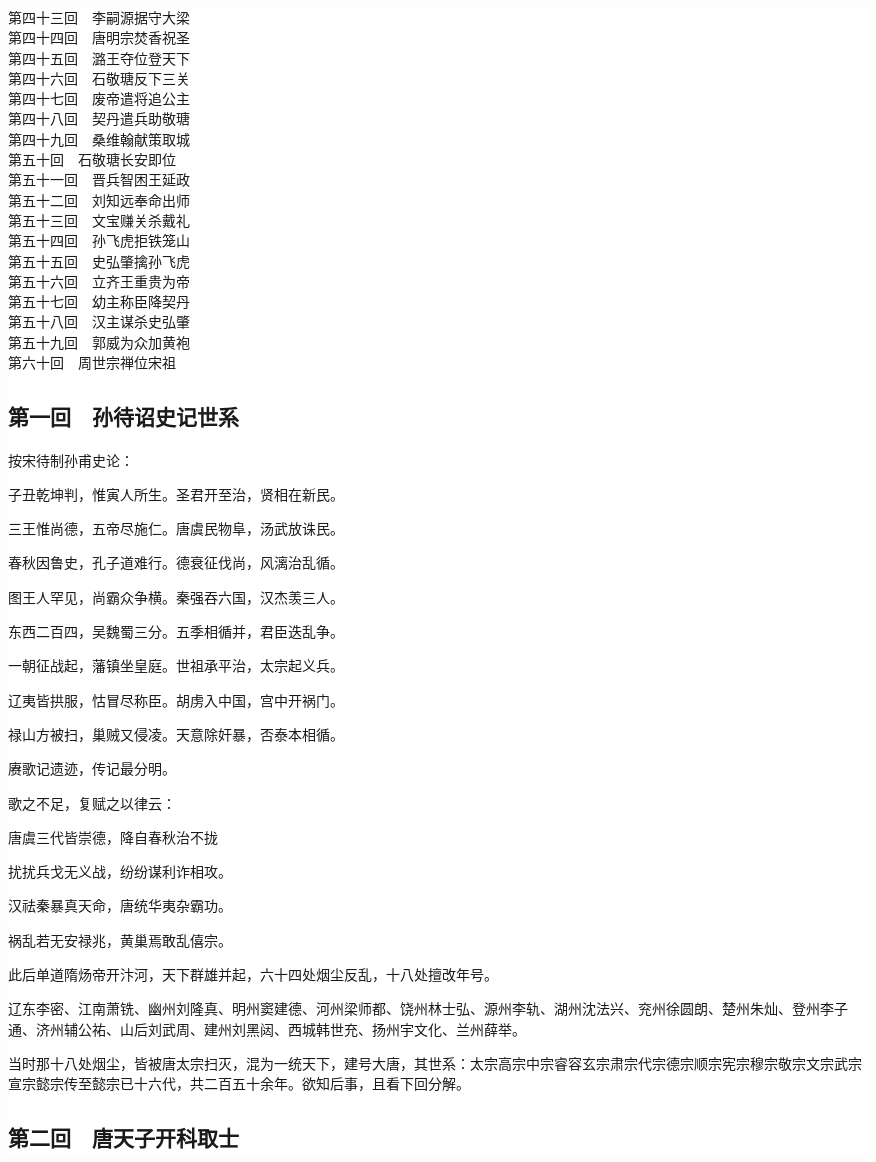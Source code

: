 第四十三回　李嗣源据守大梁  
第四十四回　唐明宗焚香祝圣  
第四十五回　潞王夺位登天下  
第四十六回　石敬瑭反下三关  
第四十七回　废帝遣将追公主  
第四十八回　契丹遣兵助敬瑭  
第四十九回　桑维翰献策取城  
第五十回　石敬瑭长安即位  
第五十一回　晋兵智困王延政  
第五十二回　刘知远奉命出师  
第五十三回　文宝赚关杀戴礼  
第五十四回　孙飞虎拒铁笼山  
第五十五回　史弘肇擒孙飞虎  
第五十六回　立齐王重贵为帝  
第五十七回　幼主称臣降契丹  
第五十八回　汉主谋杀史弘肇  
第五十九回　郭威为众加黄袍  
第六十回　周世宗禅位宋祖  

## 第一回　孙待诏史记世系  

按宋待制孙甫史论：  

子丑乾坤判，惟寅人所生。圣君开至治，贤相在新民。  

三王惟尚德，五帝尽施仁。唐虞民物阜，汤武放诛民。  

春秋因鲁史，孔子道难行。德衰征伐尚，风漓治乱循。  

图王人罕见，尚霸众争横。秦强吞六国，汉杰羡三人。  

东西二百四，吴魏蜀三分。五季相循并，君臣迭乱争。  

一朝征战起，藩镇坐皇庭。世祖承平治，太宗起义兵。  

辽夷皆拱服，怙冒尽称臣。胡虏入中国，宫中开祸门。  

禄山方被扫，巢贼又侵凌。天意除奸暴，否泰本相循。  

赓歌记遗迹，传记最分明。  

歌之不足，复赋之以律云：  

唐虞三代皆崇德，降自春秋治不拢  

扰扰兵戈无义战，纷纷谋利诈相攻。  

汉祛秦暴真天命，唐统华夷杂霸功。  

祸乱若无安禄兆，黄巢焉敢乱僖宗。  

此后单道隋炀帝开汴河，天下群雄并起，六十四处烟尘反乱，十八处擅改年号。  

辽东李密、江南萧铣、幽州刘隆真、明州窦建德、河州梁师都、饶州林士弘、源州李轨、湖州沈法兴、兖州徐圆朗、楚州朱灿、登州李子通、济州辅公祐、山后刘武周、建州刘黑闼、西城韩世充、扬州宇文化、兰州薛举。  

当时那十八处烟尘，皆被唐太宗扫灭，混为一统天下，建号大唐，其世系：太宗高宗中宗睿容玄宗肃宗代宗德宗顺宗宪宗穆宗敬宗文宗武宗宣宗懿宗传至懿宗已十六代，共二百五十余年。欲知后事，且看下回分解。  

## 第二回　唐天子开科取士  
